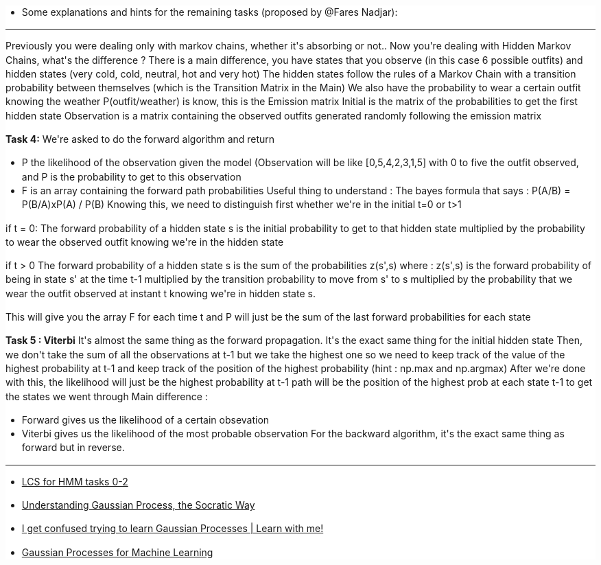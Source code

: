 * Some explanations and hints for the remaining tasks (proposed by @Fares Nadjar):

---
Previously you were dealing only with markov chains, whether it's absorbing or not..
Now you're dealing with Hidden Markov Chains, what's the difference ? There is a main difference, you have states that you observe (in this case 6 possible outfits) and hidden states (very cold, cold, neutral, hot and very hot)
The hidden states follow the rules of a Markov Chain with a transition probability between themselves (which is the Transition Matrix in the Main)
We also have the probability to wear a certain outfit knowing the weather P(outfit/weather) is know, this is the Emission matrix
Initial is the matrix of the probabilities to get the first hidden state
Observation is a matrix containing the observed outfits generated randomly following the emission matrix

**Task 4:**
We're asked to do the forward algorithm and return
* P the likelihood of the observation given the model (Observation will be like [0,5,4,2,3,1,5] with 0 to five the outfit observed, and P is the probability to get to this observation
* F is an array containing the forward path probabilities
Useful thing to understand : The bayes formula that says : P(A/B) = P(B/A)xP(A) / P(B)
Knowing this, we need to distinguish first whether we're in the initial t=0 or t>1

if t = 0:
The forward probability of a hidden state s is the initial probability to get to that hidden state multiplied by the probability to wear the observed outfit knowing we're in the hidden state

if t > 0
The forward probability of a hidden state s is the sum of the probabilities z(s',s) where :
z(s',s) is the forward probability of being in state s' at the time t-1 multiplied by the transition probability to move from s' to s multiplied by the probability that we wear the outfit observed at instant t  knowing we're in hidden state s.

This will give you the array F for each time t and P will just be the sum of the last forward probabilities for each state

**Task 5 : Viterbi**
It's almost the same thing as the forward propagation. It's the exact same thing for the initial hidden state
Then, we don't take the sum of all the observations at t-1 but we take the highest one so we need to keep track of the value of the highest probability at t-1 and keep track of the position of the highest probability (hint : np.max and np.argmax)
After we're done with this, the likelihood will just be the highest probability at t-1
path will be the position of the highest prob at each state t-1 to get the states we went through
Main difference :
* Forward gives us the likelihood of a certain obsevation
* Viterbi gives us the likelihood of the most probable observation
For the backward algorithm, it's the exact same thing as forward but in reverse.

---

* [LCS for HMM tasks 0-2](https://www.youtube.com/watch?v=6_grk7ilEbY)

* [Understanding Gaussian Process, the Socratic Way](https://towardsdatascience.com/understanding-gaussian-process-the-socratic-way-ba02369d804)
* [I get confused trying to learn Gaussian Processes | Learn with me!](https://www.youtube.com/watch?v=5Cqi-RAwAu8)
* [Gaussian Processes for Machine Learning](http://www.gaussianprocess.org/gpml/chapters/)
